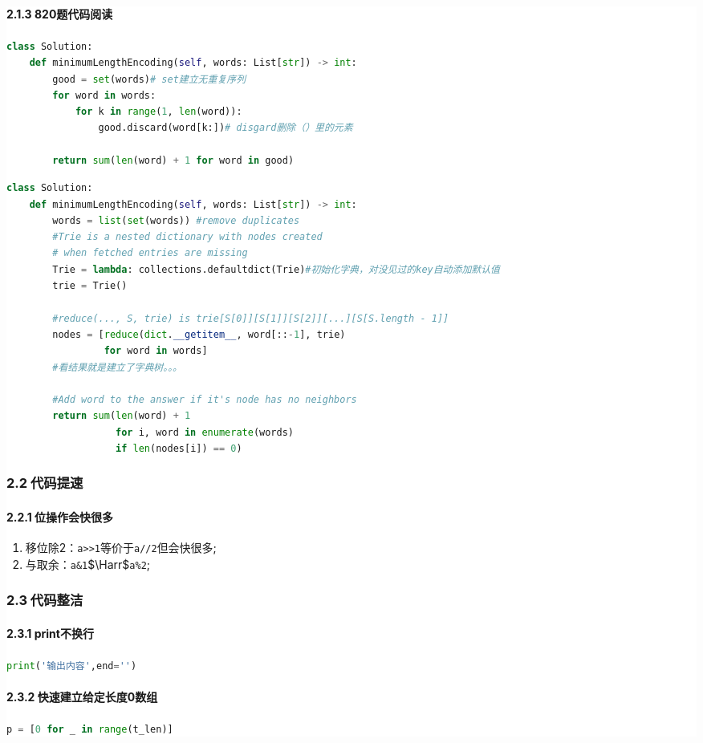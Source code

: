 #### 2.1.3 820题代码阅读

```python
class Solution:
    def minimumLengthEncoding(self, words: List[str]) -> int:
        good = set(words)# set建立无重复序列
        for word in words:
            for k in range(1, len(word)):
                good.discard(word[k:])# disgard删除（）里的元素

        return sum(len(word) + 1 for word in good)
```

```python
class Solution:
    def minimumLengthEncoding(self, words: List[str]) -> int:
        words = list(set(words)) #remove duplicates
        #Trie is a nested dictionary with nodes created
        # when fetched entries are missing
        Trie = lambda: collections.defaultdict(Trie)#初始化字典，对没见过的key自动添加默认值
        trie = Trie()

        #reduce(..., S, trie) is trie[S[0]][S[1]][S[2]][...][S[S.length - 1]]
        nodes = [reduce(dict.__getitem__, word[::-1], trie)
                 for word in words]
        #看结果就是建立了字典树。。。

        #Add word to the answer if it's node has no neighbors
        return sum(len(word) + 1
                   for i, word in enumerate(words)
                   if len(nodes[i]) == 0)
```



### 2.2 代码提速

#### 2.2.1 位操作会快很多

1. 移位除2：`a>>1`等价于`a//2`但会快很多;
2. 与取余：`a&1`$\Harr$`a%2`;

### 2.3 代码整洁

#### 2.3.1 print不换行

```python
print('输出内容',end='')
```

#### 2.3.2 快速建立给定长度0数组

```python
p = [0 for _ in range(t_len)]
```
